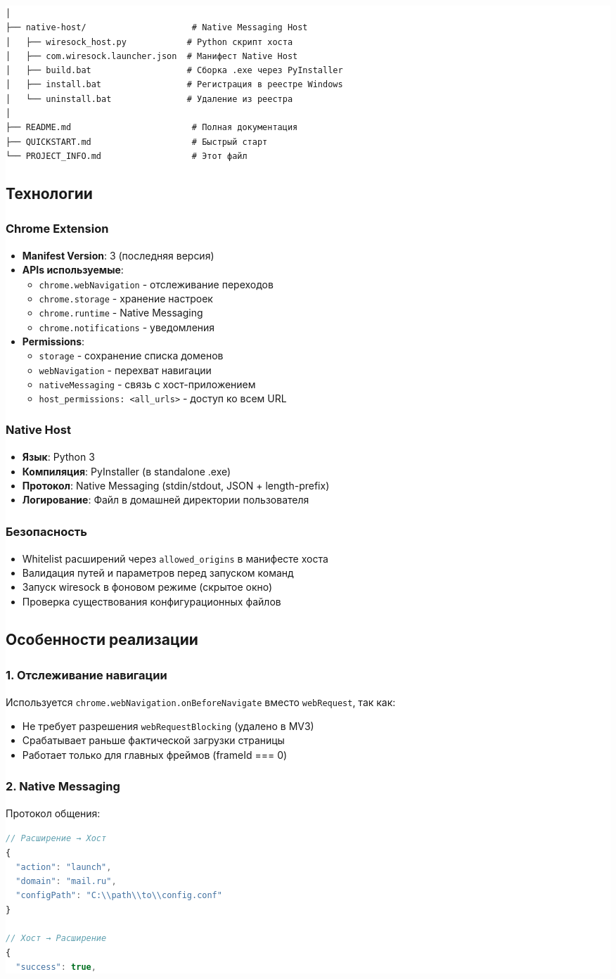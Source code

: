 ```
│
├── native-host/                     # Native Messaging Host
│   ├── wiresock_host.py            # Python скрипт хоста
│   ├── com.wiresock.launcher.json  # Манифест Native Host
│   ├── build.bat                   # Сборка .exe через PyInstaller
│   ├── install.bat                 # Регистрация в реестре Windows
│   └── uninstall.bat               # Удаление из реестра
│
├── README.md                        # Полная документация
├── QUICKSTART.md                    # Быстрый старт
└── PROJECT_INFO.md                  # Этот файл
```

## Технологии

### Chrome Extension
- **Manifest Version**: 3 (последняя версия)
- **APIs используемые**:
  - `chrome.webNavigation` - отслеживание переходов
  - `chrome.storage` - хранение настроек
  - `chrome.runtime` - Native Messaging
  - `chrome.notifications` - уведомления
- **Permissions**:
  - `storage` - сохранение списка доменов
  - `webNavigation` - перехват навигации
  - `nativeMessaging` - связь с хост-приложением
  - `host_permissions: <all_urls>` - доступ ко всем URL

### Native Host
- **Язык**: Python 3
- **Компиляция**: PyInstaller (в standalone .exe)
- **Протокол**: Native Messaging (stdin/stdout, JSON + length-prefix)
- **Логирование**: Файл в домашней директории пользователя

### Безопасность
- Whitelist расширений через `allowed_origins` в манифесте хоста
- Валидация путей и параметров перед запуском команд
- Запуск wiresock в фоновом режиме (скрытое окно)
- Проверка существования конфигурационных файлов

## Особенности реализации

### 1. Отслеживание навигации
Используется `chrome.webNavigation.onBeforeNavigate` вместо `webRequest`, так как:
- Не требует разрешения `webRequestBlocking` (удалено в MV3)
- Срабатывает раньше фактической загрузки страницы
- Работает только для главных фреймов (frameId === 0)

### 2. Native Messaging
Протокол общения:
```javascript
// Расширение → Хост
{
  "action": "launch",
  "domain": "mail.ru",
  "configPath": "C:\\path\\to\\config.conf"
}

// Хост → Расширение
{
  "success": true,
```